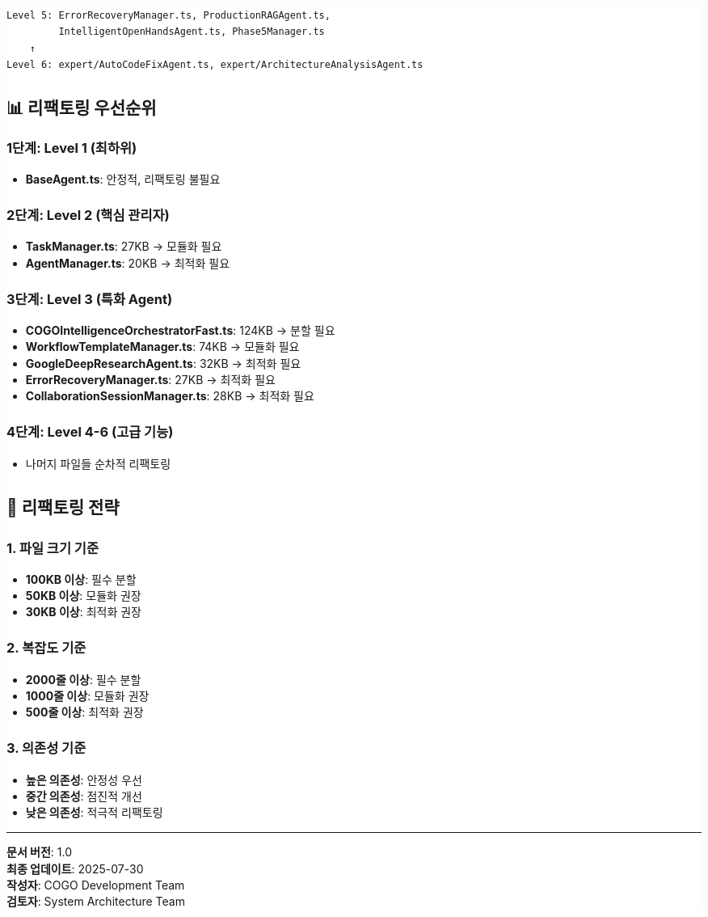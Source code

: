 ```
Level 5: ErrorRecoveryManager.ts, ProductionRAGAgent.ts,
         IntelligentOpenHandsAgent.ts, Phase5Manager.ts
    ↑
Level 6: expert/AutoCodeFixAgent.ts, expert/ArchitectureAnalysisAgent.ts
```

## 📊 리팩토링 우선순위

### 1단계: Level 1 (최하위)
- **BaseAgent.ts**: 안정적, 리팩토링 불필요

### 2단계: Level 2 (핵심 관리자)
- **TaskManager.ts**: 27KB → 모듈화 필요
- **AgentManager.ts**: 20KB → 최적화 필요

### 3단계: Level 3 (특화 Agent)
- **COGOIntelligenceOrchestratorFast.ts**: 124KB → 분할 필요
- **WorkflowTemplateManager.ts**: 74KB → 모듈화 필요
- **GoogleDeepResearchAgent.ts**: 32KB → 최적화 필요
- **ErrorRecoveryManager.ts**: 27KB → 최적화 필요
- **CollaborationSessionManager.ts**: 28KB → 최적화 필요

### 4단계: Level 4-6 (고급 기능)
- 나머지 파일들 순차적 리팩토링

## 🎯 리팩토링 전략

### 1. 파일 크기 기준
- **100KB 이상**: 필수 분할
- **50KB 이상**: 모듈화 권장
- **30KB 이상**: 최적화 권장

### 2. 복잡도 기준
- **2000줄 이상**: 필수 분할
- **1000줄 이상**: 모듈화 권장
- **500줄 이상**: 최적화 권장

### 3. 의존성 기준
- **높은 의존성**: 안정성 우선
- **중간 의존성**: 점진적 개선
- **낮은 의존성**: 적극적 리팩토링

---

**문서 버전**: 1.0  
**최종 업데이트**: 2025-07-30  
**작성자**: COGO Development Team  
**검토자**: System Architecture Team 
